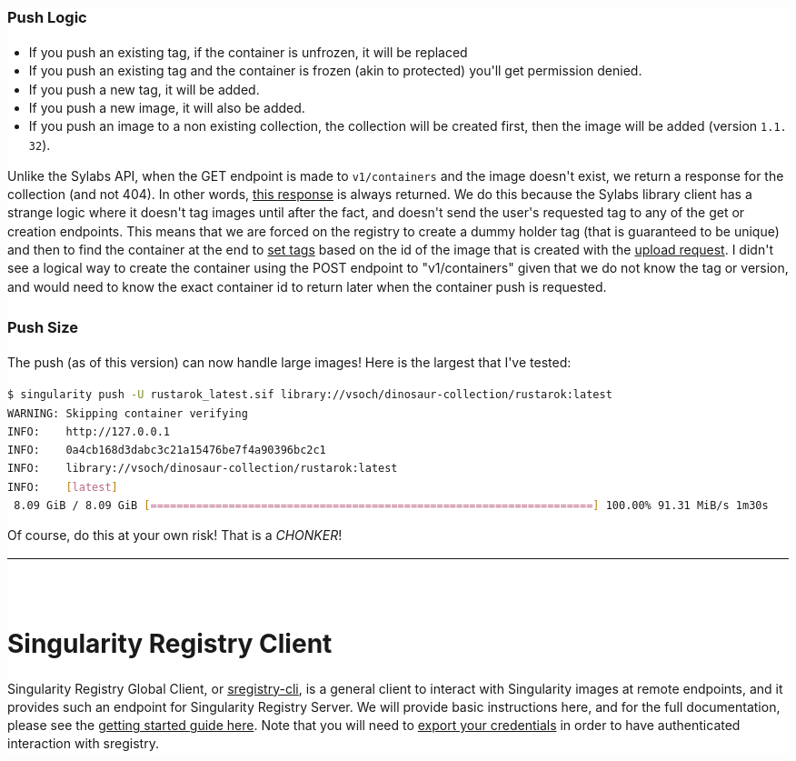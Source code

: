 ### Push Logic

 - If you push an existing tag, if the container is unfrozen, it will be replaced
 - If you push an existing tag and the container is frozen (akin to protected) you'll get permission denied.
 - If you push a new tag, it will be added.
 - If you push a new image, it will also be added.
 - If you push an image to a non existing collection, the collection will be created first, then the image will be added (version `1.1.32`).

Unlike the Sylabs API, when the GET endpoint is made to `v1/containers` and the image doesn't exist,
we return a response for the collection (and not 404). In other words, [this response](https://github.com/sylabs/scs-library-client/blob/acb520c8fe6456e4223af6fbece956449d790c79/client/push.go#L140) is always returned. We do this because
the Sylabs library client has a strange logic where it doesn't tag images until after the fact,
and doesn't send the user's requested tag to any of the get or creation endpoints. This means
that we are forced on the registry to create a dummy holder tag (that is guaranteed to be unique)
and then to find the container at the end to [set tags](https://github.com/sylabs/scs-library-client/blob/acb520c8fe6456e4223af6fbece956449d790c79/client/push.go#L187) based on the id of the image
that is created with the [upload request](https://github.com/sylabs/scs-library-client/blob/acb520c8fe6456e4223af6fbece956449d790c79/client/push.go#L174). I didn't see a logical way to create the container using the POST endpoint to
"v1/containers" given that we do not know the tag or version, and would need to know the exact container id
to return later when the container push is requested.

### Push Size

The push (as of this version) can now handle large images! Here is the largest that I've tested:

```bash
$ singularity push -U rustarok_latest.sif library://vsoch/dinosaur-collection/rustarok:latest
WARNING: Skipping container verifying
INFO:    http://127.0.0.1
INFO:    0a4cb168d3dabc3c21a15476be7f4a90396bc2c1
INFO:    library://vsoch/dinosaur-collection/rustarok:latest
INFO:    [latest]
 8.09 GiB / 8.09 GiB [====================================================================] 100.00% 91.31 MiB/s 1m30s
```

Of course, do this at your own risk! That is a *CHONKER*!

<hr>
<br>

# Singularity Registry Client

Singularity Registry Global Client, or [sregistry-cli](https://github.com/singularityhub/sregistry-cli),
is a general client to interact with Singularity images at remote endpoints, and it provides
such an endpoint for Singularity Registry Server. We will provide
basic instructions here, and for the full documentation, please see the [getting started guide here](https://singularityhub.github.io/sregistry-cli/client-registry). Note that you will need to [export your credentials](https://singularityhub.github.io/sregistry/credentials) in order to have authenticated interaction with sregistry.


[homepage]: https://www.contributor-covenant.org
[homepage]: http://contributor-covenant.org
[version]: http://contributor-covenant.org/version/1/4/